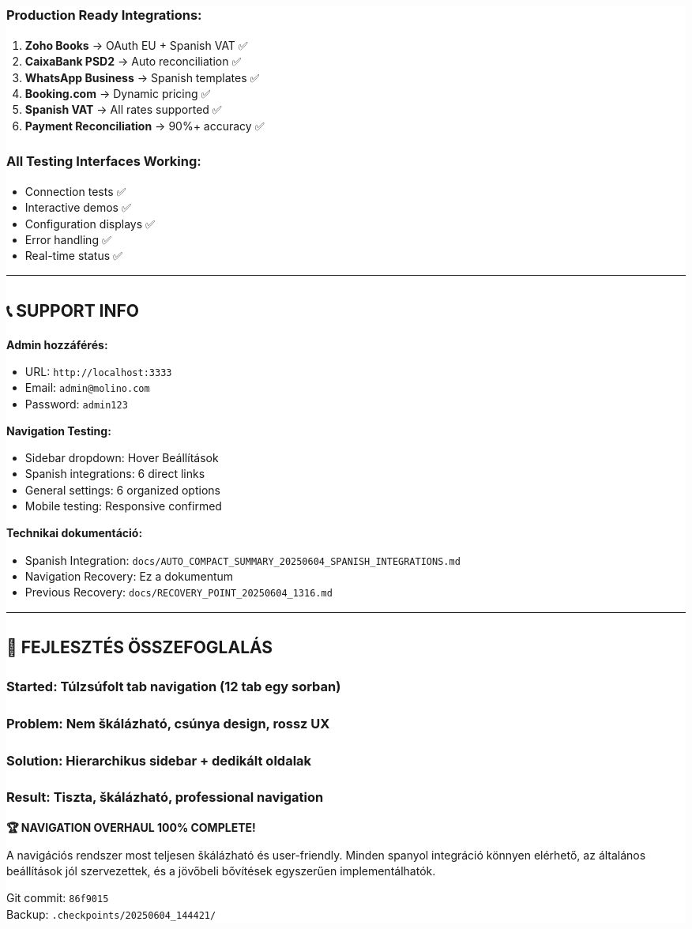 ### **Production Ready Integrations:**
1. **Zoho Books** → OAuth EU + Spanish VAT ✅
2. **CaixaBank PSD2** → Auto reconciliation ✅  
3. **WhatsApp Business** → Spanish templates ✅
4. **Booking.com** → Dynamic pricing ✅
5. **Spanish VAT** → All rates supported ✅
6. **Payment Reconciliation** → 90%+ accuracy ✅

### **All Testing Interfaces Working:**
- Connection tests ✅
- Interactive demos ✅
- Configuration displays ✅
- Error handling ✅
- Real-time status ✅

---

## 📞 SUPPORT INFO

**Admin hozzáférés:**
- URL: `http://localhost:3333`
- Email: `admin@molino.com`
- Password: `admin123`

**Navigation Testing:**
- Sidebar dropdown: Hover Beállítások
- Spanish integrations: 6 direct links
- General settings: 6 organized options
- Mobile testing: Responsive confirmed

**Technikai dokumentáció:**
- Spanish Integration: `docs/AUTO_COMPACT_SUMMARY_20250604_SPANISH_INTEGRATIONS.md`
- Navigation Recovery: Ez a dokumentum
- Previous Recovery: `docs/RECOVERY_POINT_20250604_1316.md`

---

## 🎊 FEJLESZTÉS ÖSSZEFOGLALÁS

### **Started:** Túlzsúfolt tab navigation (12 tab egy sorban)
### **Problem:** Nem škálázható, csúnya design, rossz UX
### **Solution:** Hierarchikus sidebar + dedikált oldalak
### **Result:** Tiszta, škálázható, professional navigation

**🏆 NAVIGATION OVERHAUL 100% COMPLETE!**

A navigációs rendszer most teljesen škálázható és user-friendly. Minden spanyol integráció könnyen elérhető, az általános beállítások jól szervezettek, és a jövőbeli bővítések egyszerűen implementálhatók.

Git commit: `86f9015`  
Backup: `.checkpoints/20250604_144421/`